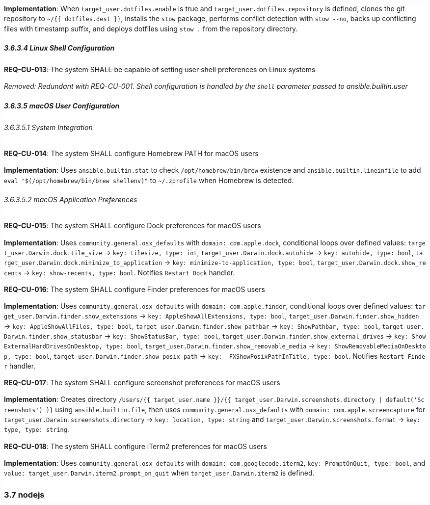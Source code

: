 **Implementation**: When `target_user.dotfiles.enable` is true and `target_user.dotfiles.repository` is defined, clones the git repository to `~/{{ dotfiles.dest }}`, installs the `stow` package, performs conflict detection with `stow --no`, backs up conflicting files with timestamp suffix, and deploys dotfiles using `stow .` from the repository directory.

##### 3.6.3.4 Linux Shell Configuration

~~**REQ-CU-013**: The system SHALL be capable of setting user shell preferences on Linux systems~~

_Removed: Redundant with REQ-CU-001. Shell configuration is handled by the `shell` parameter passed to ansible.builtin.user_

##### 3.6.3.5 macOS User Configuration

###### 3.6.3.5.1 System Integration

**REQ-CU-014**: The system SHALL configure Homebrew PATH for macOS users

**Implementation**: Uses `ansible.builtin.stat` to check `/opt/homebrew/bin/brew` existence and `ansible.builtin.lineinfile` to add `eval "$(/opt/homebrew/bin/brew shellenv)"` to `~/.zprofile` when Homebrew is detected.

###### 3.6.3.5.2 macOS Application Preferences

**REQ-CU-015**: The system SHALL configure Dock preferences for macOS users

**Implementation**: Uses `community.general.osx_defaults` with `domain: com.apple.dock`, conditional loops over defined values: `target_user.Darwin.dock.tile_size` → `key: tilesize, type: int`, `target_user.Darwin.dock.autohide` → `key: autohide, type: bool`, `target_user.Darwin.dock.minimize_to_application` → `key: minimize-to-application, type: bool`, `target_user.Darwin.dock.show_recents` → `key: show-recents, type: bool`. Notifies `Restart Dock` handler.

**REQ-CU-016**: The system SHALL configure Finder preferences for macOS users

**Implementation**: Uses `community.general.osx_defaults` with `domain: com.apple.finder`, conditional loops over defined values: `target_user.Darwin.finder.show_extensions` → `key: AppleShowAllExtensions, type: bool`, `target_user.Darwin.finder.show_hidden` → `key: AppleShowAllFiles, type: bool`, `target_user.Darwin.finder.show_pathbar` → `key: ShowPathbar, type: bool`, `target_user.Darwin.finder.show_statusbar` → `key: ShowStatusBar, type: bool`, `target_user.Darwin.finder.show_external_drives` → `key: ShowExternalHardDrivesOnDesktop, type: bool`, `target_user.Darwin.finder.show_removable_media` → `key: ShowRemovableMediaOnDesktop, type: bool`, `target_user.Darwin.finder.show_posix_path` → `key: _FXShowPosixPathInTitle, type: bool`. Notifies `Restart Finder` handler.

**REQ-CU-017**: The system SHALL configure screenshot preferences for macOS users

**Implementation**: Creates directory `/Users/{{ target_user.name }}/{{ target_user.Darwin.screenshots.directory | default('Screenshots') }}` using `ansible.builtin.file`, then uses `community.general.osx_defaults` with `domain: com.apple.screencapture` for `target_user.Darwin.screenshots.directory` → `key: location, type: string` and `target_user.Darwin.screenshots.format` → `key: type, type: string`.

**REQ-CU-018**: The system SHALL configure iTerm2 preferences for macOS users

**Implementation**: Uses `community.general.osx_defaults` with `domain: com.googlecode.iterm2`, `key: PromptOnQuit, type: bool`, and `value: target_user.Darwin.iterm2.prompt_on_quit` when `target_user.Darwin.iterm2` is defined.

### 3.7 nodejs
